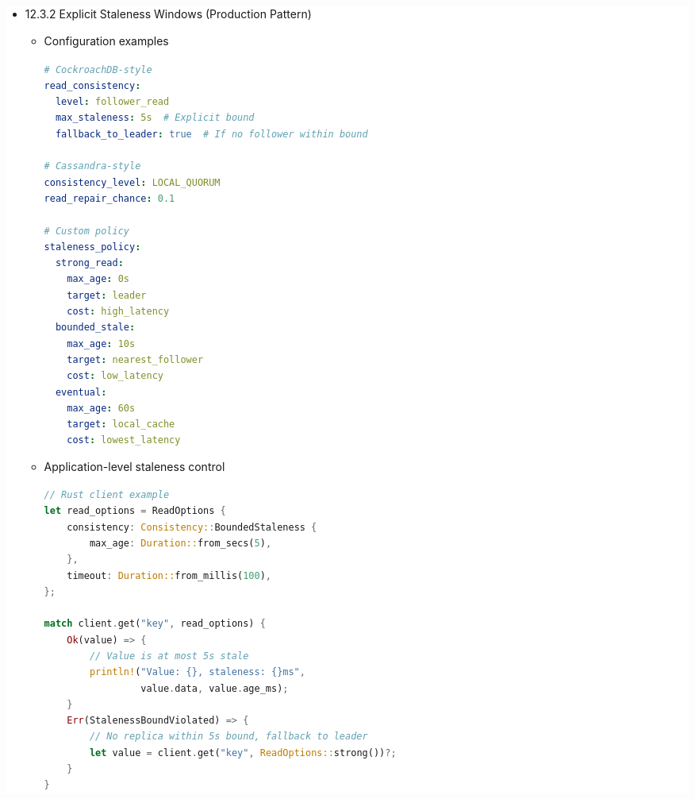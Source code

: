 * 12.3.2 Explicit Staleness Windows (Production Pattern)
  - Configuration examples
    ```yaml
    # CockroachDB-style
    read_consistency:
      level: follower_read
      max_staleness: 5s  # Explicit bound
      fallback_to_leader: true  # If no follower within bound

    # Cassandra-style
    consistency_level: LOCAL_QUORUM
    read_repair_chance: 0.1

    # Custom policy
    staleness_policy:
      strong_read:
        max_age: 0s
        target: leader
        cost: high_latency
      bounded_stale:
        max_age: 10s
        target: nearest_follower
        cost: low_latency
      eventual:
        max_age: 60s
        target: local_cache
        cost: lowest_latency
    ```

  - Application-level staleness control
    ```rust
    // Rust client example
    let read_options = ReadOptions {
        consistency: Consistency::BoundedStaleness {
            max_age: Duration::from_secs(5),
        },
        timeout: Duration::from_millis(100),
    };

    match client.get("key", read_options) {
        Ok(value) => {
            // Value is at most 5s stale
            println!("Value: {}, staleness: {}ms",
                     value.data, value.age_ms);
        }
        Err(StalenessBoundViolated) => {
            // No replica within 5s bound, fallback to leader
            let value = client.get("key", ReadOptions::strong())?;
        }
    }
    ```

